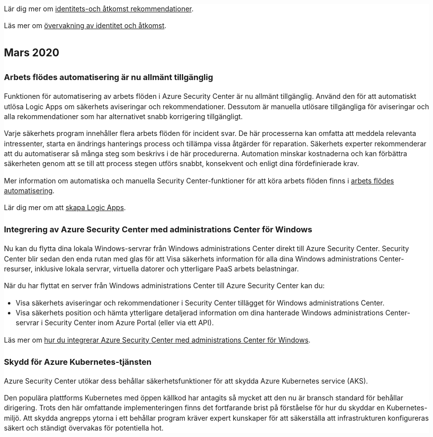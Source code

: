 Lär dig mer om [identitets-och åtkomst rekommendationer](recommendations-reference.md#recs-identity).

Läs mer om [övervakning av identitet och åtkomst](security-center-identity-access.md).


## <a name="march-2020"></a>Mars 2020

### <a name="workflow-automation-is-now-generally-available"></a>Arbets flödes automatisering är nu allmänt tillgänglig

Funktionen för automatisering av arbets flöden i Azure Security Center är nu allmänt tillgänglig. Använd den för att automatiskt utlösa Logic Apps om säkerhets aviseringar och rekommendationer. Dessutom är manuella utlösare tillgängliga för aviseringar och alla rekommendationer som har alternativet snabb korrigering tillgängligt.

Varje säkerhets program innehåller flera arbets flöden för incident svar. De här processerna kan omfatta att meddela relevanta intressenter, starta en ändrings hanterings process och tillämpa vissa åtgärder för reparation. Säkerhets experter rekommenderar att du automatiserar så många steg som beskrivs i de här procedurerna. Automation minskar kostnaderna och kan förbättra säkerheten genom att se till att process stegen utförs snabbt, konsekvent och enligt dina fördefinierade krav.

Mer information om automatiska och manuella Security Center-funktioner för att köra arbets flöden finns i [arbets flödes automatisering](workflow-automation.md).

Lär dig mer om att [skapa Logic Apps](https://docs.microsoft.com/azure/logic-apps/logic-apps-overview).


### <a name="integration-of-azure-security-center-with-windows-admin-center"></a>Integrering av Azure Security Center med administrations Center för Windows

Nu kan du flytta dina lokala Windows-servrar från Windows administrations Center direkt till Azure Security Center. Security Center blir sedan den enda rutan med glas för att Visa säkerhets information för alla dina Windows administrations Center-resurser, inklusive lokala servrar, virtuella datorer och ytterligare PaaS arbets belastningar.

När du har flyttat en server från Windows administrations Center till Azure Security Center kan du:

- Visa säkerhets aviseringar och rekommendationer i Security Center tillägget för Windows administrations Center.
- Visa säkerhets position och hämta ytterligare detaljerad information om dina hanterade Windows administrations Center-servrar i Security Center inom Azure Portal (eller via ett API).

Läs mer om [hur du integrerar Azure Security Center med administrations Center för Windows](windows-admin-center-integration.md).


### <a name="protection-for-azure-kubernetes-service"></a>Skydd för Azure Kubernetes-tjänsten

Azure Security Center utökar dess behållar säkerhetsfunktioner för att skydda Azure Kubernetes service (AKS).

Den populära plattforms Kubernetes med öppen källkod har antagits så mycket att den nu är bransch standard för behållar dirigering. Trots den här omfattande implementeringen finns det fortfarande brist på förståelse för hur du skyddar en Kubernetes-miljö. Att skydda angrepps ytorna i ett behållar program kräver expert kunskaper för att säkerställa att infrastrukturen konfigureras säkert och ständigt övervakas för potentiella hot.
